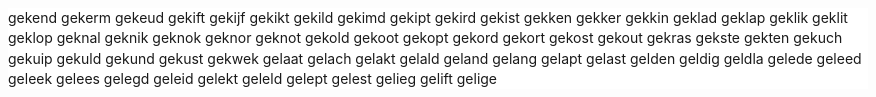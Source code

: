 gekend
gekerm
gekeud
gekift
gekijf
gekikt
gekild
gekimd
gekipt
gekird
gekist
gekken
gekker
gekkin
geklad
geklap
geklik
geklit
geklop
geknal
geknik
geknok
geknor
geknot
gekold
gekoot
gekopt
gekord
gekort
gekost
gekout
gekras
gekste
gekten
gekuch
gekuip
gekuld
gekund
gekust
gekwek
gelaat
gelach
gelakt
gelald
geland
gelang
gelapt
gelast
gelden
geldig
geldla
gelede
geleed
geleek
gelees
gelegd
geleid
gelekt
geleld
gelept
gelest
gelieg
gelift
gelige